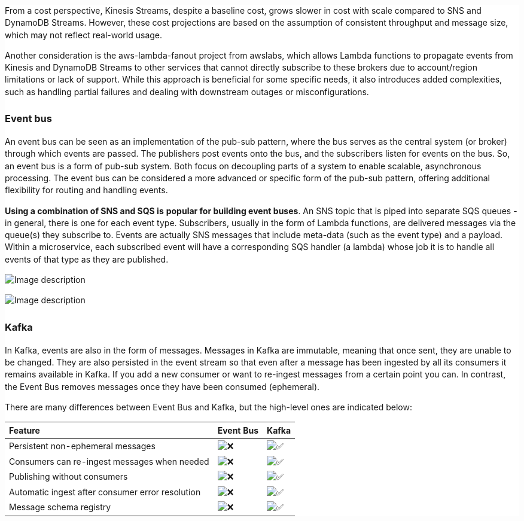 From a cost perspective, Kinesis Streams, despite a baseline cost, grows slower
in cost with scale compared to SNS and DynamoDB Streams. However, these cost
projections are based on the assumption of consistent throughput and message
size, which may not reflect real-world usage.

Another consideration is the aws-lambda-fanout project from awslabs, which
allows Lambda functions to propagate events from Kinesis and DynamoDB Streams to
other services that cannot directly subscribe to these brokers due to
account/region limitations or lack of support. While this approach is beneficial
for some specific needs, it also introduces added complexities, such as handling
partial failures and dealing with downstream outages or misconfigurations.

### Event bus

An event bus can be seen as an implementation of the pub-sub pattern, where the
bus serves as the central system (or broker) through which events are passed.
The publishers post events onto the bus, and the subscribers listen for events
on the bus. So, an event bus is a form of pub-sub system. Both focus on
decoupling parts of a system to enable scalable, asynchronous processing. The
event bus can be considered a more advanced or specific form of the pub-sub
pattern, offering additional flexibility for routing and handling events.

**Using a combination of SNS and SQS is** **popular for building event buses**.
An SNS topic that is piped into separate SQS queues - in general, there is one
for each event type. Subscribers, usually in the form of Lambda functions, are
delivered messages via the queue(s) they subscribe to. Events are actually SNS
messages that include meta-data (such as the event type) and a payload. Within a
microservice, each subscribed event will have a corresponding SQS handler (a
lambda) whose job it is to handle all events of that type as they are published.

![Image description](https://dev-to-uploads.s3.amazonaws.com/uploads/articles/2jx526h1nhbnhsizl168.png)

![Image description](https://dev-to-uploads.s3.amazonaws.com/uploads/articles/xvfb1ec9ytd7mthl4f9y.png)

### Kafka

In Kafka, events are also in the form of messages. Messages in Kafka are
immutable, meaning that once sent, they are unable to be changed. They are also
persisted in the event stream so that even after a message has been ingested by
all its consumers it remains available in Kafka. If you add a new consumer or
want to re-ingest messages from a certain point you can. In contrast, the Event
Bus removes messages once they have been consumed (ephemeral).

There are many differences between Event Bus and Kafka, but the high-level ones
are indicated below:

| **Feature**                                      | **Event Bus**                                                                                                                         | **Kafka**                                                                                                                                            |
| :----------------------------------------------- | :------------------------------------------------------------------------------------------------------------------------------------ | :--------------------------------------------------------------------------------------------------------------------------------------------------- |
| Persistent non-ephemeral messages                | ![:x:](https://pf-emoji-service--cdn.us-east-1.prod.public.atl-paas.net/standard/caa27a19-fc09-4452-b2b4-a301552fd69c/64x64/274c.png) | ![:white_check_mark:](https://pf-emoji-service--cdn.us-east-1.prod.public.atl-paas.net/standard/caa27a19-fc09-4452-b2b4-a301552fd69c/64x64/2705.png) |
| Consumers can re-ingest messages when needed     | ![:x:](https://pf-emoji-service--cdn.us-east-1.prod.public.atl-paas.net/standard/caa27a19-fc09-4452-b2b4-a301552fd69c/64x64/274c.png) | ![:white_check_mark:](https://pf-emoji-service--cdn.us-east-1.prod.public.atl-paas.net/standard/caa27a19-fc09-4452-b2b4-a301552fd69c/64x64/2705.png) |
| Publishing without consumers                     | ![:x:](https://pf-emoji-service--cdn.us-east-1.prod.public.atl-paas.net/standard/caa27a19-fc09-4452-b2b4-a301552fd69c/64x64/274c.png) | ![:white_check_mark:](https://pf-emoji-service--cdn.us-east-1.prod.public.atl-paas.net/standard/caa27a19-fc09-4452-b2b4-a301552fd69c/64x64/2705.png) |
| Automatic ingest after consumer error resolution | ![:x:](https://pf-emoji-service--cdn.us-east-1.prod.public.atl-paas.net/standard/caa27a19-fc09-4452-b2b4-a301552fd69c/64x64/274c.png) | ![:white_check_mark:](https://pf-emoji-service--cdn.us-east-1.prod.public.atl-paas.net/standard/caa27a19-fc09-4452-b2b4-a301552fd69c/64x64/2705.png) |
| Message schema registry                          | ![:x:](https://pf-emoji-service--cdn.us-east-1.prod.public.atl-paas.net/standard/caa27a19-fc09-4452-b2b4-a301552fd69c/64x64/274c.png) | ![:white_check_mark:](https://pf-emoji-service--cdn.us-east-1.prod.public.atl-paas.net/standard/caa27a19-fc09-4452-b2b4-a301552fd69c/64x64/2705.png) |
